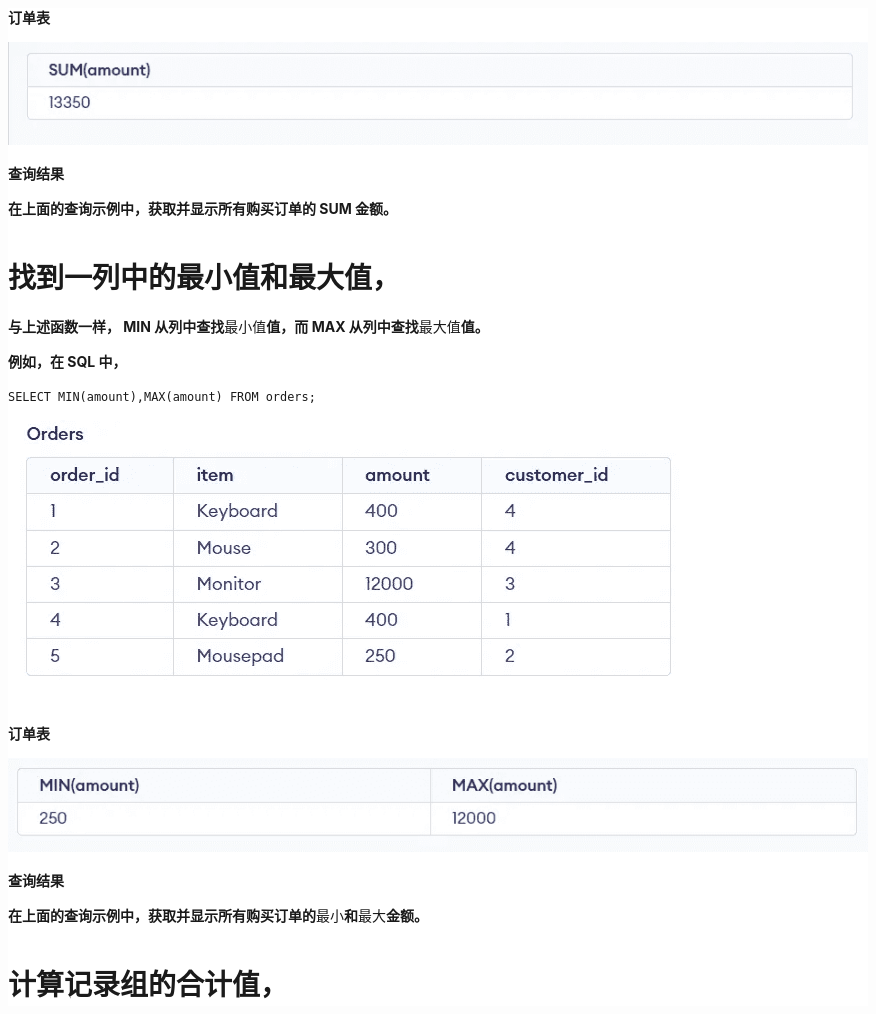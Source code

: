 **订单表**

**![](img/6c9ef8bee5cea5a21d0d863e43b515de.png)**

**查询结果**

**在上面的查询示例中，获取并显示所有购买订单的 **SUM** 金额。**

# **找到一列中的最小值和最大值，**

**与上述函数一样， **MIN** 从列中查找**最小值**值，而 **MAX** 从列中查找**最大值**值。**

**例如，在 **SQL** 中，**

```
SELECT MIN(amount),MAX(amount) FROM orders;
```

**![](img/8679f78cd976517e21c0ece5b308d00b.png)**

**订单表**

**![](img/a77f34a9badb71b77bfae9372a42c65c.png)**

**查询结果**

**在上面的查询示例中，获取并显示所有购买订单的**最小**和**最大**金额。**

# **计算记录组的合计值，**
